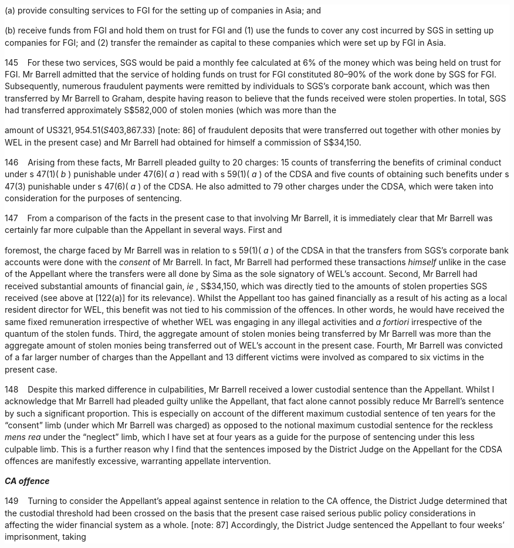  (a) provide consulting services to FGI for the setting up of companies in Asia; and 

 (b) receive funds from FGI and hold them on trust for FGI and (1) use the funds to cover any cost incurred by SGS in setting up companies for FGI; and (2) transfer the remainder as capital to these companies which were set up by FGI in Asia. 

145    For these two services, SGS would be paid a monthly fee calculated at 6% of the money which was being held on trust for FGI. Mr Barrell admitted that the service of holding funds on trust for FGI constituted 80–90% of the work done by SGS for FGI. Subsequently, numerous fraudulent payments were remitted by individuals to SGS’s corporate bank account, which was then transferred by Mr Barrell to Graham, despite having reason to believe that the funds received were stolen properties. In total, SGS had transferred approximately S$582,000 of stolen monies (which was more than the 

amount of US$321,954.51 (S$403,867.33) [note: 86] of fraudulent deposits that were transferred out together with other monies by WEL in the present case) and Mr Barrell had obtained for himself a commission of S$34,150. 

146    Arising from these facts, Mr Barrell pleaded guilty to 20 charges: 15 counts of transferring the benefits of criminal conduct under s 47(1)( _b_ ) punishable under 47(6)( _a_ ) read with s 59(1)( _a_ ) of the CDSA and five counts of obtaining such benefits under s 47(3) punishable under s 47(6)( _a_ ) of the CDSA. He also admitted to 79 other charges under the CDSA, which were taken into consideration for the purposes of sentencing. 

147    From a comparison of the facts in the present case to that involving Mr Barrell, it is immediately clear that Mr Barrell was certainly far more culpable than the Appellant in several ways. First and 


foremost, the charge faced by Mr Barrell was in relation to s 59(1)( _a_ ) of the CDSA in that the transfers from SGS’s corporate bank accounts were done with the _consent_ of Mr Barrell. In fact, Mr Barrell had performed these transactions _himself_ unlike in the case of the Appellant where the transfers were all done by Sima as the sole signatory of WEL’s account. Second, Mr Barrell had received substantial amounts of financial gain, _ie_ , S$34,150, which was directly tied to the amounts of stolen properties SGS received (see above at [122(a)] for its relevance). Whilst the Appellant too has gained financially as a result of his acting as a local resident director for WEL, this benefit was not tied to his commission of the offences. In other words, he would have received the same fixed remuneration irrespective of whether WEL was engaging in any illegal activities and _a fortiori_ irrespective of the quantum of the stolen funds. Third, the aggregate amount of stolen monies being transferred by Mr Barrell was more than the aggregate amount of stolen monies being transferred out of WEL’s account in the present case. Fourth, Mr Barrell was convicted of a far larger number of charges than the Appellant and 13 different victims were involved as compared to six victims in the present case. 

148    Despite this marked difference in culpabilities, Mr Barrell received a lower custodial sentence than the Appellant. Whilst I acknowledge that Mr Barrell had pleaded guilty unlike the Appellant, that fact alone cannot possibly reduce Mr Barrell’s sentence by such a significant proportion. This is especially on account of the different maximum custodial sentence of ten years for the “consent” limb (under which Mr Barrell was charged) as opposed to the notional maximum custodial sentence for the reckless _mens rea_ under the “neglect” limb, which I have set at four years as a guide for the purpose of sentencing under this less culpable limb. This is a further reason why I find that the sentences imposed by the District Judge on the Appellant for the CDSA offences are manifestly excessive, warranting appellate intervention. 

**_CA offence_** 

149    Turning to consider the Appellant’s appeal against sentence in relation to the CA offence, the District Judge determined that the custodial threshold had been crossed on the basis that the present case raised serious public policy considerations in affecting the wider financial system as a whole. [note: 87] Accordingly, the District Judge sentenced the Appellant to four weeks’ imprisonment, taking 
